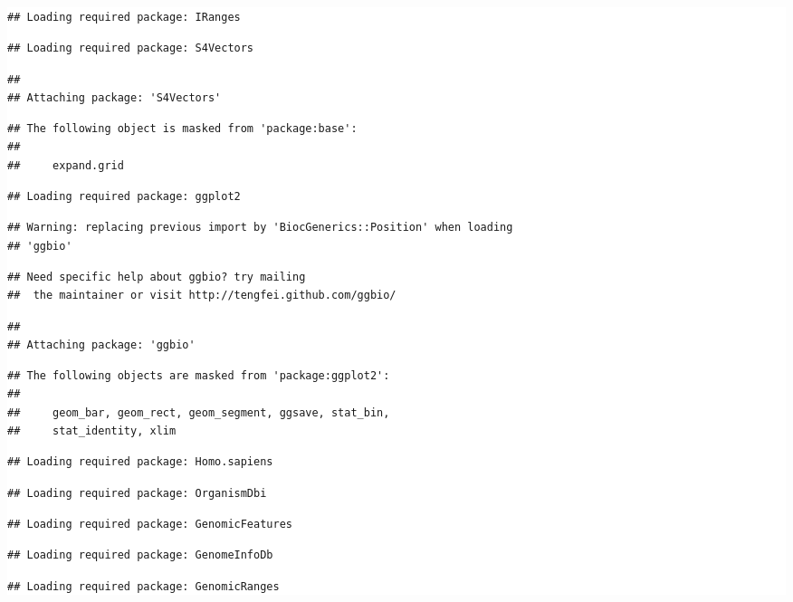 ```
## Loading required package: IRanges
```

```
## Loading required package: S4Vectors
```

```
## 
## Attaching package: 'S4Vectors'
```

```
## The following object is masked from 'package:base':
## 
##     expand.grid
```

```
## Loading required package: ggplot2
```

```
## Warning: replacing previous import by 'BiocGenerics::Position' when loading
## 'ggbio'
```

```
## Need specific help about ggbio? try mailing 
##  the maintainer or visit http://tengfei.github.com/ggbio/
```

```
## 
## Attaching package: 'ggbio'
```

```
## The following objects are masked from 'package:ggplot2':
## 
##     geom_bar, geom_rect, geom_segment, ggsave, stat_bin,
##     stat_identity, xlim
```

```
## Loading required package: Homo.sapiens
```

```
## Loading required package: OrganismDbi
```

```
## Loading required package: GenomicFeatures
```

```
## Loading required package: GenomeInfoDb
```

```
## Loading required package: GenomicRanges
```
